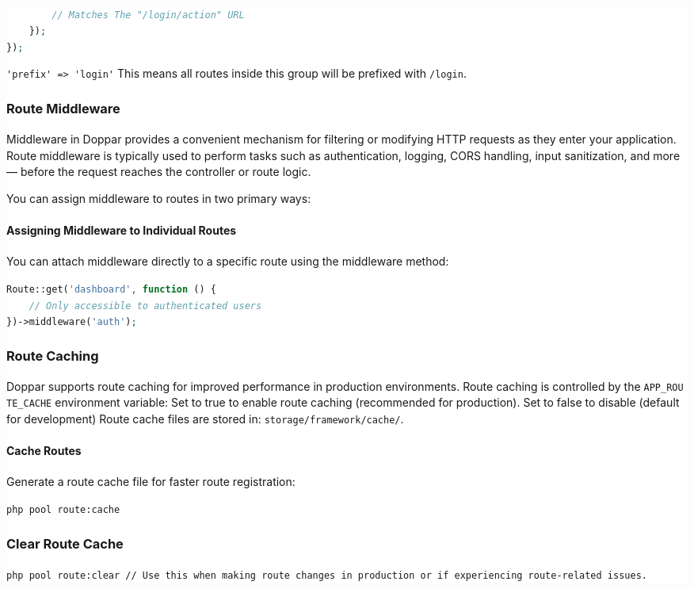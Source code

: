 ```php
        // Matches The "/login/action" URL
    });
});
```
`'prefix' => 'login'` This means all routes inside this group will be prefixed with `/login`.

### Route Middleware
Middleware in Doppar provides a convenient mechanism for filtering or modifying HTTP requests as they enter your application. Route middleware is typically used to perform tasks such as authentication, logging, CORS handling, input sanitization, and more — before the request reaches the controller or route logic.

You can assign middleware to routes in two primary ways:
#### Assigning Middleware to Individual Routes
You can attach middleware directly to a specific route using the middleware method:

```php
Route::get('dashboard', function () {
    // Only accessible to authenticated users
})->middleware('auth');
```

### Route Caching
Doppar supports route caching for improved performance in production environments. Route caching is controlled by the `APP_ROUTE_CACHE` environment variable: Set to true to enable route caching (recommended for production). Set to false to disable (default for development) Route cache files are stored in: `storage/framework/cache/`.
#### Cache Routes
Generate a route cache file for faster route registration:
```bash
php pool route:cache
```

### Clear Route Cache
```bash
php pool route:clear // Use this when making route changes in production or if experiencing route-related issues.
```




